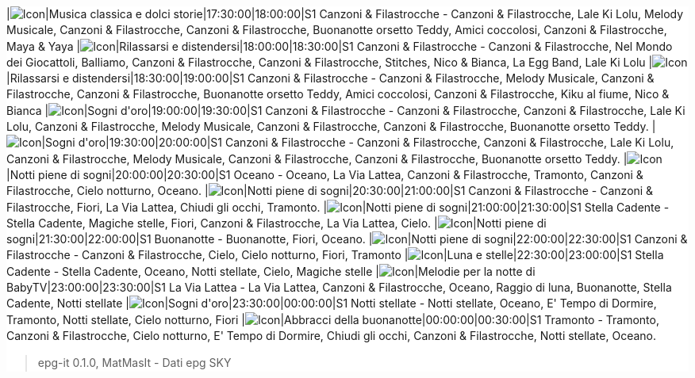 |![Icon](https://guidatv.sky.it/uuid/7fad79a0-428e-4be0-8d90-0f537b1b40ea/cover?md5ChecksumParam=db323d5e8785dcf59fb74746a4f672f2)|Musica classica e dolci storie|17:30:00|18:00:00|S1 Canzoni &amp; Filastrocche - Canzoni &amp; Filastrocche, Lale Ki Lolu, Melody Musicale, Canzoni &amp; Filastrocche, Canzoni &amp; Filastrocche, Buonanotte orsetto Teddy, Amici coccolosi, Canzoni &amp; Filastrocche, Maya &amp; Yaya
|![Icon](https://guidatv.sky.it/uuid/f6521460-da44-4311-87e3-e8a27997bbbf/cover?md5ChecksumParam=45e2a94bc4e1eacc2f2949c821550774)|Rilassarsi e distendersi|18:00:00|18:30:00|S1 Canzoni &amp; Filastrocche - Canzoni &amp; Filastrocche, Nel Mondo dei Giocattoli, Balliamo, Canzoni &amp; Filastrocche, Canzoni &amp; Filastrocche, Stitches, Nico &amp; Bianca, La Egg Band, Lale Ki Lolu
|![Icon](https://guidatv.sky.it/uuid/84683d5f-be87-4579-b398-63ea489b2451/cover?md5ChecksumParam=45e2a94bc4e1eacc2f2949c821550774)|Rilassarsi e distendersi|18:30:00|19:00:00|S1 Canzoni &amp; Filastrocche - Canzoni &amp; Filastrocche, Melody Musicale, Canzoni &amp; Filastrocche, Canzoni &amp; Filastrocche, Buonanotte orsetto Teddy, Amici coccolosi, Canzoni &amp; Filastrocche, Kiku al fiume, Nico &amp; Bianca
|![Icon](https://guidatv.sky.it/uuid/02375485-e14a-453a-9289-143a4526529c/cover?md5ChecksumParam=440157c981c144925e4e3ab23f26d052)|Sogni d&#039;oro|19:00:00|19:30:00|S1 Canzoni &amp; Filastrocche - Canzoni &amp; Filastrocche, Canzoni &amp; Filastrocche, Lale Ki Lolu, Canzoni &amp; Filastrocche, Melody Musicale, Canzoni &amp; Filastrocche, Canzoni &amp; Filastrocche, Buonanotte orsetto Teddy.
|![Icon](https://guidatv.sky.it/uuid/02375485-e14a-453a-9289-143a4526529c/cover?md5ChecksumParam=440157c981c144925e4e3ab23f26d052)|Sogni d&#039;oro|19:30:00|20:00:00|S1 Canzoni &amp; Filastrocche - Canzoni &amp; Filastrocche, Canzoni &amp; Filastrocche, Lale Ki Lolu, Canzoni &amp; Filastrocche, Melody Musicale, Canzoni &amp; Filastrocche, Canzoni &amp; Filastrocche, Buonanotte orsetto Teddy.
|![Icon](https://guidatv.sky.it/uuid/99c74d49-5919-4f30-9cef-5ccd9eb26c6d/cover?md5ChecksumParam=0d06ffb0b76fee4b648d9dbc51469364)|Notti piene di sogni|20:00:00|20:30:00|S1 Oceano - Oceano, La Via Lattea, Canzoni &amp; Filastrocche, Tramonto, Canzoni &amp; Filastrocche, Cielo notturno, Oceano.
|![Icon](https://guidatv.sky.it/uuid/1c1fffd3-2a29-49e3-86c5-c3e6fac090f5/cover?md5ChecksumParam=0d06ffb0b76fee4b648d9dbc51469364)|Notti piene di sogni|20:30:00|21:00:00|S1 Canzoni &amp; Filastrocche - Canzoni &amp; Filastrocche, Fiori, La Via Lattea, Chiudi gli occhi, Tramonto.
|![Icon](https://guidatv.sky.it/uuid/0a53de10-fe32-4656-8ad2-8f9a9b47d89e/cover?md5ChecksumParam=0d06ffb0b76fee4b648d9dbc51469364)|Notti piene di sogni|21:00:00|21:30:00|S1 Stella Cadente - Stella Cadente, Magiche stelle, Fiori, Canzoni &amp; Filastrocche, La Via Lattea, Cielo.
|![Icon](https://guidatv.sky.it/uuid/e04f0487-99fa-48df-888f-6446cd5a55e7/cover?md5ChecksumParam=0d06ffb0b76fee4b648d9dbc51469364)|Notti piene di sogni|21:30:00|22:00:00|S1 Buonanotte - Buonanotte, Fiori, Oceano.
|![Icon](https://guidatv.sky.it/uuid/a322ff9a-0ac2-4539-905f-615d1fb59ef8/cover?md5ChecksumParam=0d06ffb0b76fee4b648d9dbc51469364)|Notti piene di sogni|22:00:00|22:30:00|S1 Canzoni &amp; Filastrocche - Canzoni &amp; Filastrocche, Cielo, Cielo notturno, Fiori, Tramonto
|![Icon](https://guidatv.sky.it/uuid/4e5ac668-7149-4cbb-bf1c-79bf0867461d/cover?md5ChecksumParam=752feaf82f8d932a19ea4794eabf251f)|Luna e stelle|22:30:00|23:00:00|S1 Stella Cadente - Stella Cadente, Oceano, Notti stellate, Cielo, Magiche stelle
|![Icon](https://guidatv.sky.it/uuid/b27d97de-cb1b-4020-9fb7-0b12391a1ce1/cover?md5ChecksumParam=66727161595ef6a69a0cb44b543bec4f)|Melodie per la notte di BabyTV|23:00:00|23:30:00|S1 La Via Lattea - La Via Lattea, Canzoni &amp; Filastrocche, Oceano, Raggio di luna, Buonanotte, Stella Cadente, Notti stellate
|![Icon](https://guidatv.sky.it/uuid/edc3a603-ebe6-465c-8d9c-6f16d1638fbb/cover?md5ChecksumParam=440157c981c144925e4e3ab23f26d052)|Sogni d&#039;oro|23:30:00|00:00:00|S1 Notti stellate - Notti stellate, Oceano, E&#039; Tempo di Dormire, Tramonto, Notti stellate, Cielo notturno, Fiori
|![Icon](https://guidatv.sky.it/uuid/dbb013f7-74fb-4d91-9e89-1c23f6a06c4a/cover?md5ChecksumParam=d5e9c58aee6074cb08f8bfb14aad15b6)|Abbracci della buonanotte|00:00:00|00:30:00|S1 Tramonto - Tramonto, Canzoni &amp; Filastrocche, Cielo notturno, E&#039; Tempo di Dormire, Chiudi gli occhi, Canzoni &amp; Filastrocche, Notti stellate, Oceano.



 > epg-it 0.1.0, MatMasIt - Dati epg SKY